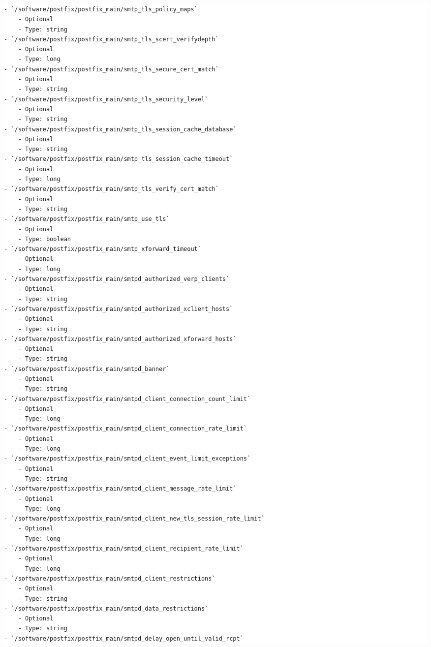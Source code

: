     - `/software/postfix/postfix_main/smtp_tls_policy_maps`
        - Optional
        - Type: string
    - `/software/postfix/postfix_main/smtp_tls_scert_verifydepth`
        - Optional
        - Type: long
    - `/software/postfix/postfix_main/smtp_tls_secure_cert_match`
        - Optional
        - Type: string
    - `/software/postfix/postfix_main/smtp_tls_security_level`
        - Optional
        - Type: string
    - `/software/postfix/postfix_main/smtp_tls_session_cache_database`
        - Optional
        - Type: string
    - `/software/postfix/postfix_main/smtp_tls_session_cache_timeout`
        - Optional
        - Type: long
    - `/software/postfix/postfix_main/smtp_tls_verify_cert_match`
        - Optional
        - Type: string
    - `/software/postfix/postfix_main/smtp_use_tls`
        - Optional
        - Type: boolean
    - `/software/postfix/postfix_main/smtp_xforward_timeout`
        - Optional
        - Type: long
    - `/software/postfix/postfix_main/smtpd_authorized_verp_clients`
        - Optional
        - Type: string
    - `/software/postfix/postfix_main/smtpd_authorized_xclient_hosts`
        - Optional
        - Type: string
    - `/software/postfix/postfix_main/smtpd_authorized_xforward_hosts`
        - Optional
        - Type: string
    - `/software/postfix/postfix_main/smtpd_banner`
        - Optional
        - Type: string
    - `/software/postfix/postfix_main/smtpd_client_connection_count_limit`
        - Optional
        - Type: long
    - `/software/postfix/postfix_main/smtpd_client_connection_rate_limit`
        - Optional
        - Type: long
    - `/software/postfix/postfix_main/smtpd_client_event_limit_exceptions`
        - Optional
        - Type: string
    - `/software/postfix/postfix_main/smtpd_client_message_rate_limit`
        - Optional
        - Type: long
    - `/software/postfix/postfix_main/smtpd_client_new_tls_session_rate_limit`
        - Optional
        - Type: long
    - `/software/postfix/postfix_main/smtpd_client_recipient_rate_limit`
        - Optional
        - Type: long
    - `/software/postfix/postfix_main/smtpd_client_restrictions`
        - Optional
        - Type: string
    - `/software/postfix/postfix_main/smtpd_data_restrictions`
        - Optional
        - Type: string
    - `/software/postfix/postfix_main/smtpd_delay_open_until_valid_rcpt`